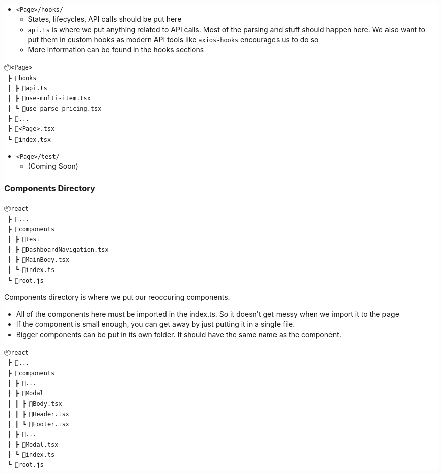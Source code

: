 - `<Page>/hooks/`
  - States, lifecycles, API calls should be put here
  - `api.ts` is where we put anything related to API calls. Most of the parsing and stuff should happen here. We also want to put them in custom hooks as modern API tools like `axios-hooks` encourages us to do so
  - [More information can be found in the hooks sections](#hooks)

```
📦<Page>
 ┣ 📂hooks
 ┃ ┣ 📜api.ts
 ┃ ┣ 📜use-multi-item.tsx
 ┃ ┗ 📜use-parse-pricing.tsx
 ┣ 📂...
 ┣ 📜<Page>.tsx
 ┗ 📜index.tsx
```

- `<Page>/test/`
  - (Coming Soon)

### Components Directory

```
📦react
 ┣ 📂...
 ┣ 📂components
 ┃ ┣ 📂test
 ┃ ┣ 📜DashboardNavigation.tsx
 ┃ ┣ 📜MainBody.tsx
 ┃ ┗ 📜index.ts
 ┗ 📜root.js
```

Components directory is where we put our reoccuring components.

- All of the components here must be imported in the index.ts. So it doesn't get messy when we import it to the page
- If the component is small enough, you can get away by just putting it in a single file.
- Bigger components can be put in its own folder. It should have the same name as the component.

```
📦react
 ┣ 📂...
 ┣ 📂components
 ┃ ┣ 📂...
 ┃ ┣ 📂Modal
 ┃ ┃ ┣ 📜Body.tsx
 ┃ ┃ ┣ 📜Header.tsx
 ┃ ┃ ┗ 📜Footer.tsx
 ┃ ┣ 📜...
 ┃ ┣ 📜Modal.tsx
 ┃ ┗ 📜index.ts
 ┗ 📜root.js
```
